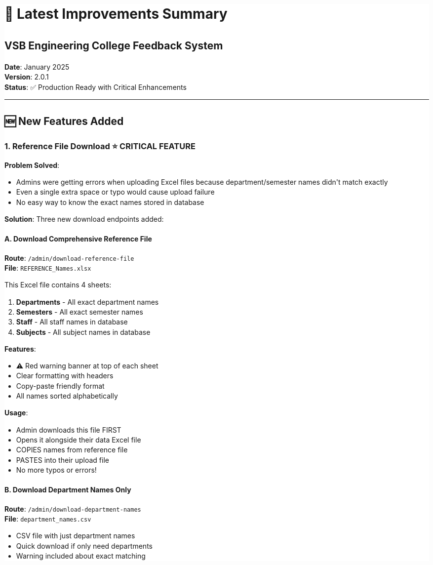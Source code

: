# 🎯 Latest Improvements Summary
## VSB Engineering College Feedback System

**Date**: January 2025  
**Version**: 2.0.1  
**Status**: ✅ Production Ready with Critical Enhancements

---

## 🆕 New Features Added

### 1. **Reference File Download** ⭐ CRITICAL FEATURE

**Problem Solved**: 
- Admins were getting errors when uploading Excel files because department/semester names didn't match exactly
- Even a single extra space or typo would cause upload failure
- No easy way to know the exact names stored in database

**Solution**:
Three new download endpoints added:

#### A. Download Comprehensive Reference File
**Route**: `/admin/download-reference-file`  
**File**: `REFERENCE_Names.xlsx`

This Excel file contains 4 sheets:
1. **Departments** - All exact department names
2. **Semesters** - All exact semester names  
3. **Staff** - All staff names in database
4. **Subjects** - All subject names in database

**Features**:
- ⚠️ Red warning banner at top of each sheet
- Clear formatting with headers
- Copy-paste friendly format
- All names sorted alphabetically

**Usage**:
- Admin downloads this file FIRST
- Opens it alongside their data Excel file
- COPIES names from reference file
- PASTES into their upload file
- No more typos or errors!

#### B. Download Department Names Only
**Route**: `/admin/download-department-names`  
**File**: `department_names.csv`

- CSV file with just department names
- Quick download if only need departments
- Warning included about exact matching

